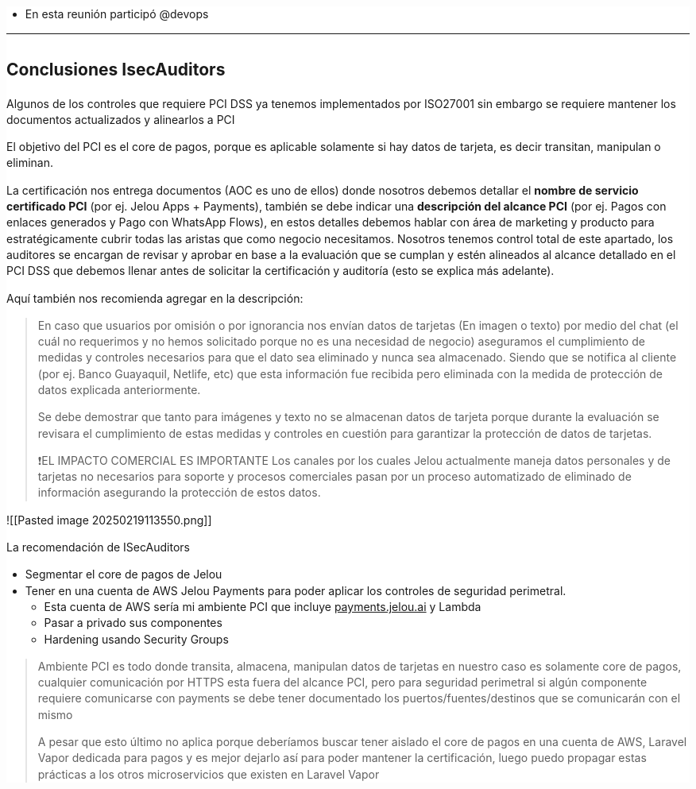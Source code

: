- En esta reunión participó @devops

---

## Conclusiones IsecAuditors

Algunos de los controles que requiere PCI DSS ya tenemos implementados por ISO27001 sin embargo se requiere mantener los documentos actualizados y alinearlos a PCI

El objetivo del PCI es el core de pagos, porque es aplicable solamente si hay datos de tarjeta, es decir transitan, manipulan o eliminan.

La certificación nos entrega documentos (AOC es uno de ellos) donde nosotros debemos detallar el **nombre de servicio certificado PCI** (por ej. Jelou Apps + Payments), también se debe indicar una **descripción del alcance PCI** (por ej. Pagos con enlaces generados y Pago con WhatsApp Flows), en estos detalles debemos hablar con área de marketing y producto para estratégicamente cubrir todas las aristas que como negocio necesitamos. Nosotros tenemos control total de este apartado, los auditores se encargan de revisar y aprobar en base a la evaluación que se cumplan y estén alineados al alcance detallado en el PCI DSS que debemos llenar antes de solicitar la certificación y auditoría (esto se explica más adelante).

Aquí también nos recomienda agregar en la descripción:
> En caso que usuarios por omisión o por ignorancia nos envían datos de tarjetas (En imagen o texto) por medio del chat (el cuál no requerimos y no hemos solicitado porque no es una necesidad de negocio) aseguramos el cumplimiento de medidas y controles necesarios para que el dato sea eliminado y nunca sea almacenado. Siendo que se notifica al cliente (por ej. Banco Guayaquil, Netlife, etc) que esta información fue recibida pero eliminada con la medida de protección de datos explicada anteriormente.
> 
> Se debe demostrar que tanto para imágenes y texto no se almacenan datos de tarjeta porque durante la evaluación se revisara el cumplimiento de estas medidas y controles en cuestión para garantizar la protección de datos de tarjetas.
> 
> ❗️EL IMPACTO COMERCIAL ES IMPORTANTE
> Los canales por los cuales Jelou actualmente maneja datos personales y de tarjetas no necesarios para soporte y procesos comerciales pasan por un proceso automatizado de eliminado de información asegurando la protección de estos datos.


![[Pasted image 20250219113550.png]]

La recomendación de ISecAuditors
- Segmentar el core de pagos de Jelou
- Tener en una cuenta de AWS Jelou Payments para poder aplicar los controles de seguridad perimetral.
	- Esta cuenta de AWS sería mi ambiente PCI que incluye [payments.jelou.ai](https://payments.jelou.ai) y Lambda
	- Pasar a privado sus componentes
	- Hardening usando Security Groups

> Ambiente PCI es todo donde transita, almacena, manipulan datos de tarjetas en nuestro caso es solamente core de pagos, cualquier comunicación por HTTPS esta fuera del alcance PCI, pero para seguridad perimetral si algún componente requiere comunicarse con payments se debe tener documentado los puertos/fuentes/destinos que se comunicarán con el mismo
> 
> A pesar que esto último no aplica porque deberíamos buscar tener aislado el core de pagos en una cuenta de AWS, Laravel Vapor dedicada para pagos y es mejor dejarlo así para poder mantener la certificación, luego puedo propagar estas prácticas a los otros microservicios que existen en Laravel Vapor
